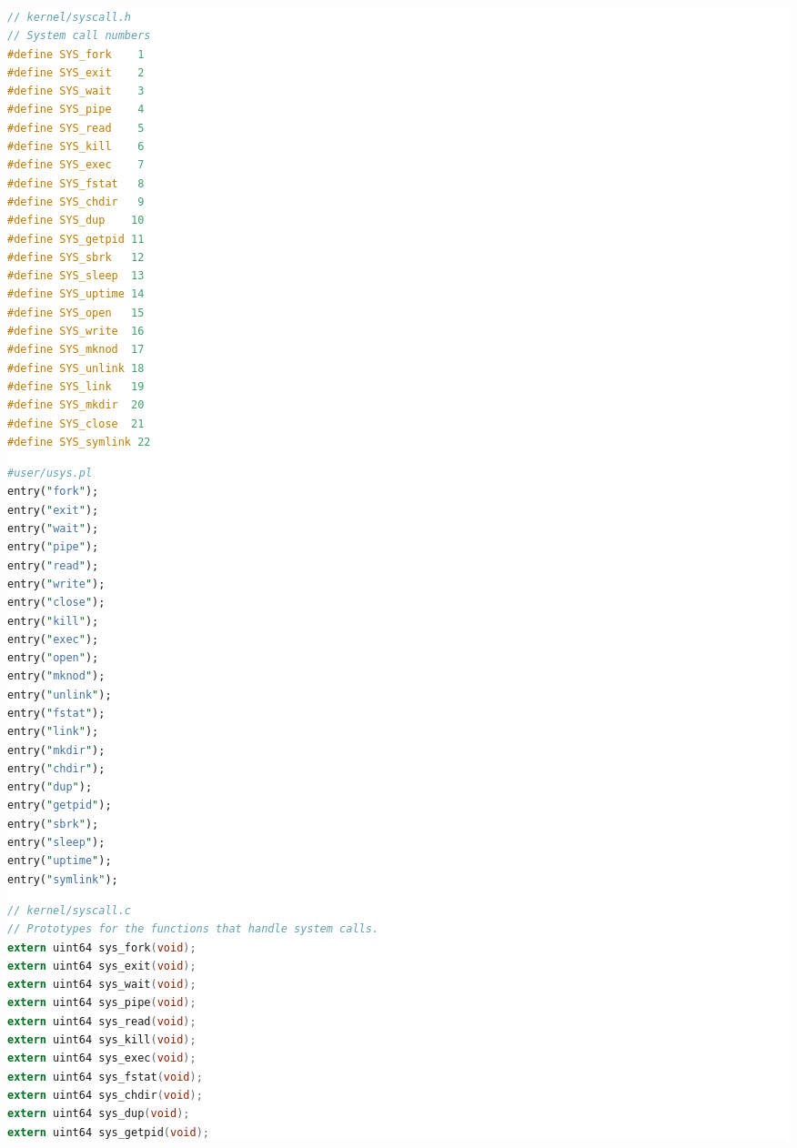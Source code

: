 ```c
// kernel/syscall.h
// System call numbers
#define SYS_fork    1
#define SYS_exit    2
#define SYS_wait    3
#define SYS_pipe    4
#define SYS_read    5
#define SYS_kill    6
#define SYS_exec    7
#define SYS_fstat   8
#define SYS_chdir   9
#define SYS_dup    10
#define SYS_getpid 11
#define SYS_sbrk   12
#define SYS_sleep  13
#define SYS_uptime 14
#define SYS_open   15
#define SYS_write  16
#define SYS_mknod  17
#define SYS_unlink 18
#define SYS_link   19
#define SYS_mkdir  20
#define SYS_close  21
#define SYS_symlink 22
```
```perl
#user/usys.pl
entry("fork");
entry("exit");
entry("wait");
entry("pipe");
entry("read");
entry("write");
entry("close");
entry("kill");
entry("exec");
entry("open");
entry("mknod");
entry("unlink");
entry("fstat");
entry("link");
entry("mkdir");
entry("chdir");
entry("dup");
entry("getpid");
entry("sbrk");
entry("sleep");
entry("uptime");
entry("symlink");
```
```c
// kernel/syscall.c
// Prototypes for the functions that handle system calls.
extern uint64 sys_fork(void);
extern uint64 sys_exit(void);
extern uint64 sys_wait(void);
extern uint64 sys_pipe(void);
extern uint64 sys_read(void);
extern uint64 sys_kill(void);
extern uint64 sys_exec(void);
extern uint64 sys_fstat(void);
extern uint64 sys_chdir(void);
extern uint64 sys_dup(void);
extern uint64 sys_getpid(void);
```